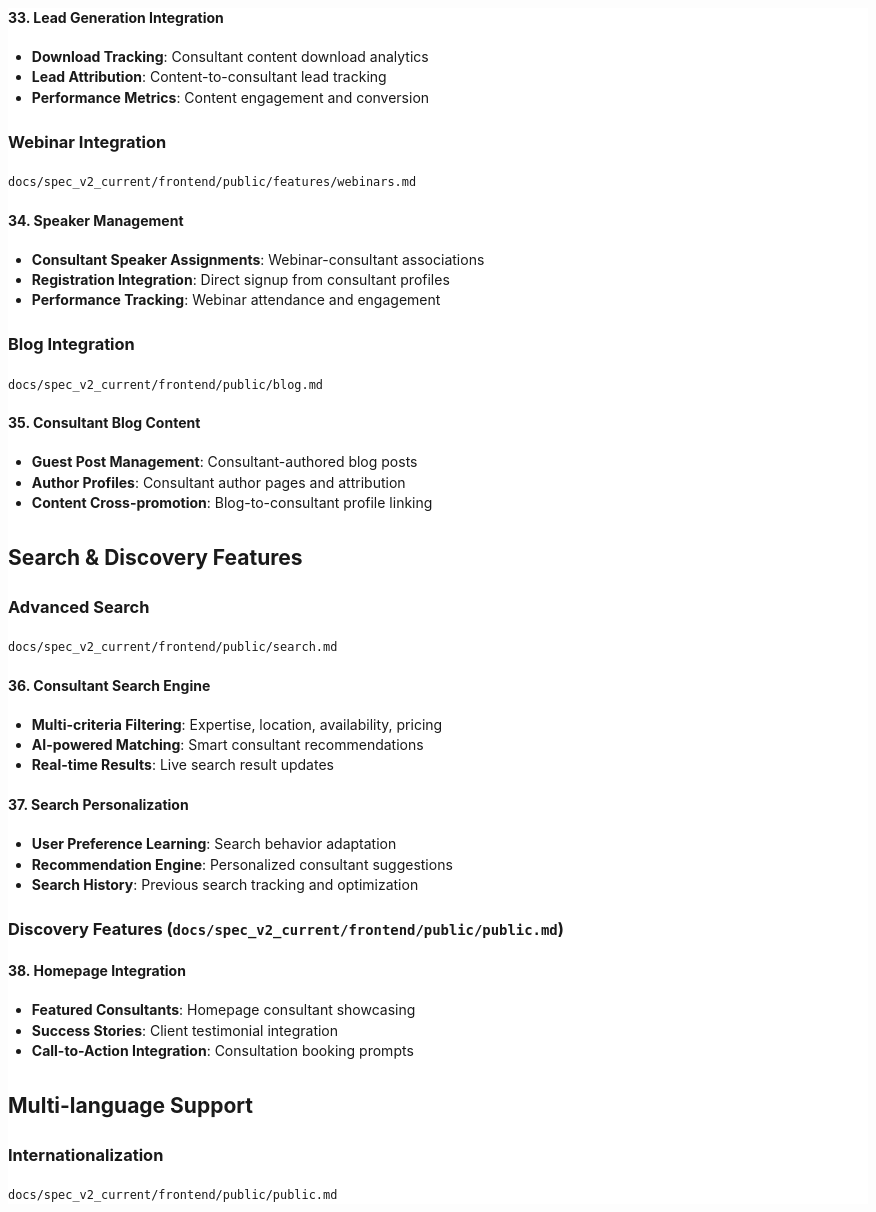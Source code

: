#### 33. Lead Generation Integration
- **Download Tracking**: Consultant content download analytics
- **Lead Attribution**: Content-to-consultant lead tracking
- **Performance Metrics**: Content engagement and conversion

### Webinar Integration 
`docs/spec_v2_current/frontend/public/features/webinars.md`

#### 34. Speaker Management
- **Consultant Speaker Assignments**: Webinar-consultant associations
- **Registration Integration**: Direct signup from consultant profiles
- **Performance Tracking**: Webinar attendance and engagement

### Blog Integration 
`docs/spec_v2_current/frontend/public/blog.md`

#### 35. Consultant Blog Content
- **Guest Post Management**: Consultant-authored blog posts
- **Author Profiles**: Consultant author pages and attribution
- **Content Cross-promotion**: Blog-to-consultant profile linking

## Search & Discovery Features

### Advanced Search 
`docs/spec_v2_current/frontend/public/search.md`

#### 36. Consultant Search Engine
- **Multi-criteria Filtering**: Expertise, location, availability, pricing
- **AI-powered Matching**: Smart consultant recommendations
- **Real-time Results**: Live search result updates

#### 37. Search Personalization
- **User Preference Learning**: Search behavior adaptation
- **Recommendation Engine**: Personalized consultant suggestions
- **Search History**: Previous search tracking and optimization

### Discovery Features (`docs/spec_v2_current/frontend/public/public.md`)

#### 38. Homepage Integration
- **Featured Consultants**: Homepage consultant showcasing
- **Success Stories**: Client testimonial integration
- **Call-to-Action Integration**: Consultation booking prompts

## Multi-language Support

### Internationalization 
`docs/spec_v2_current/frontend/public/public.md`

